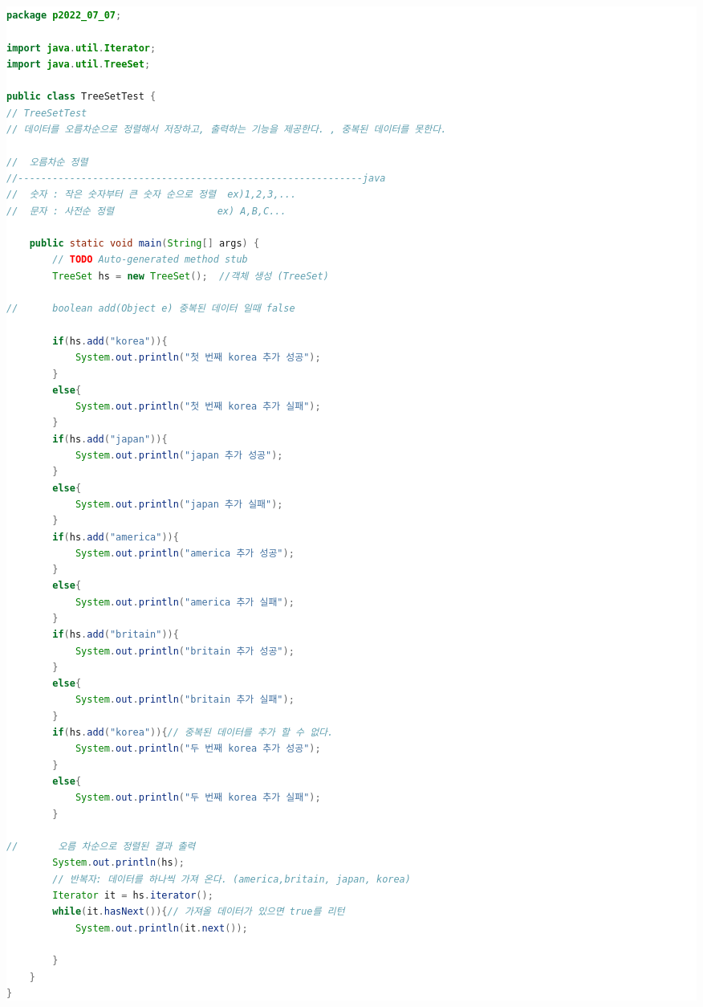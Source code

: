 ``````````````````````````````````````````````````````````````````java
package p2022_07_07;

import java.util.Iterator;
import java.util.TreeSet;

public class TreeSetTest {
// TreeSetTest 
// 데이터를 오름차순으로 정렬해서 저장하고, 출력하는 기능을 제공한다. , 중복된 데이터를 못한다. 
	
//	오름차순 정렬
//------------------------------------------------------------java
//	숫자 : 작은 숫자부터 큰 숫자 순으로 정렬  ex)1,2,3,...
//	문자 : 사전순 정렬                  ex) A,B,C...
	
	public static void main(String[] args) {
		// TODO Auto-generated method stub
		TreeSet hs = new TreeSet();  //객체 생성 (TreeSet)
		
//		boolean add(Object e) 중복된 데이터 일때 false
		
		if(hs.add("korea")){
			System.out.println("첫 번째 korea 추가 성공");
		}
		else{
			System.out.println("첫 번째 korea 추가 실패");
		}
		if(hs.add("japan")){
			System.out.println("japan 추가 성공");
		}
		else{
			System.out.println("japan 추가 실패");
		}
		if(hs.add("america")){
			System.out.println("america 추가 성공");
		}
		else{
			System.out.println("america 추가 실패");
		}
		if(hs.add("britain")){
			System.out.println("britain 추가 성공");
		}
		else{
			System.out.println("britain 추가 실패");
		}
		if(hs.add("korea")){// 중복된 데이터를 추가 할 수 없다. 
			System.out.println("두 번째 korea 추가 성공");
		}
		else{
			System.out.println("두 번째 korea 추가 실패");
		}
		
//	     오름 차순으로 정렬된 결과 출력 	
		System.out.println(hs);
		// 반복자: 데이터를 하나씩 가져 온다. (america,britain, japan, korea)
		Iterator it = hs.iterator();
		while(it.hasNext()){// 가져올 데이터가 있으면 true를 리턴
			System.out.println(it.next());
			
		}		
	}
}
`````````````````````````````````````````````````````````````````````